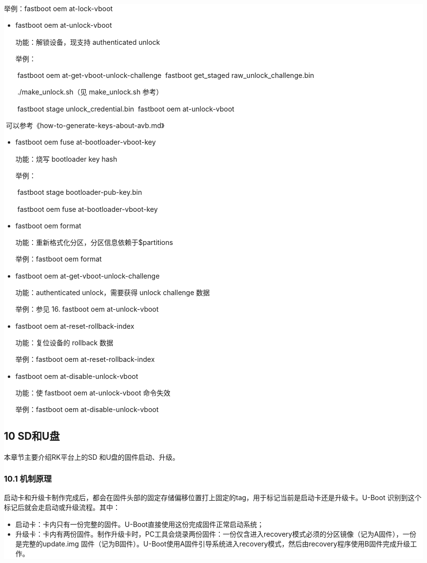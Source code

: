   举例：fastboot oem at-lock-vboot

- fastboot oem at-unlock-vboot

  功能：解锁设备，现支持 authenticated unlock

  举例：

  ​		fastboot oem at-get-vboot-unlock-challenge
  ​		fastboot get_staged raw_unlock_challenge.bin

  ​		./make_unlock.sh（见 make_unlock.sh 参考）

  ​		fastboot stage unlock_credential.bin
  ​		fastboot oem at-unlock-vboot

​          可以参考《how-to-generate-keys-about-avb.md》

- fastboot oem fuse at-bootloader-vboot-key

  功能：烧写 bootloader key hash

  举例：

  ​		fastboot stage bootloader-pub-key.bin

  ​		fastboot oem fuse at-bootloader-vboot-key

- fastboot oem format

  功能：重新格式化分区，分区信息依赖于$partitions

  举例：fastboot oem format

- fastboot oem at-get-vboot-unlock-challenge

  功能：authenticated unlock，需要获得 unlock challenge 数据

  举例：参见 16. fastboot oem at-unlock-vboot

- fastboot oem at-reset-rollback-index

  功能：复位设备的 rollback 数据

  举例：fastboot oem at-reset-rollback-index

- fastboot oem at-disable-unlock-vboot

  功能：使 fastboot oem at-unlock-vboot 命令失效

  举例：fastboot oem at-disable-unlock-vboot

## 10 SD和U盘

本章节主要介绍RK平台上的SD 和U盘的固件启动、升级。

### 10.1 机制原理

启动卡和升级卡制作完成后，都会在固件头部的固定存储偏移位置打上固定的tag，用于标记当前是启动卡还是升级卡。U-Boot 识别到这个标记后就会走启动或升级流程。其中：

- 启动卡：卡内只有一份完整的固件。U-Boot直接使用这份完成固件正常启动系统；
- 升级卡：卡内有两份固件。制作升级卡时，PC工具会烧录两份固件：一份仅含进入recovery模式必须的分区镜像（记为A固件），一份是完整的update.img 固件（记为B固件）。U-Boot使用A固件引导系统进入recovery模式，然后由recovery程序使用B固件完成升级工作。
